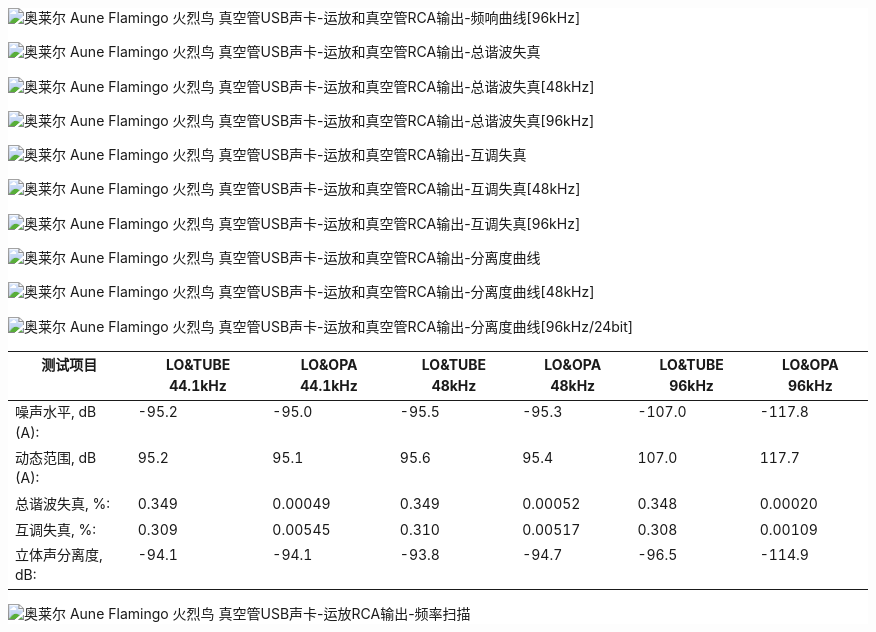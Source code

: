 ![奥莱尔 Aune Flamingo 火烈鸟 真空管USB声卡-运放和真空管RCA输出-频响曲线[96kHz]](https://images.soomal.cc/images/doc/20221101/00100820_01.webp)




![奥莱尔 Aune Flamingo 火烈鸟 真空管USB声卡-运放和真空管RCA输出-总谐波失真](https://images.soomal.cc/images/doc/20221101/00100821_01.webp)




![奥莱尔 Aune Flamingo 火烈鸟 真空管USB声卡-运放和真空管RCA输出-总谐波失真[48kHz]](https://images.soomal.cc/images/doc/20221101/00100822_01.webp)




![奥莱尔 Aune Flamingo 火烈鸟 真空管USB声卡-运放和真空管RCA输出-总谐波失真[96kHz]](https://images.soomal.cc/images/doc/20221101/00100823_01.webp)




![奥莱尔 Aune Flamingo 火烈鸟 真空管USB声卡-运放和真空管RCA输出-互调失真](https://images.soomal.cc/images/doc/20221101/00100824_01.webp)




![奥莱尔 Aune Flamingo 火烈鸟 真空管USB声卡-运放和真空管RCA输出-互调失真[48kHz]](https://images.soomal.cc/images/doc/20221101/00100825_01.webp)




![奥莱尔 Aune Flamingo 火烈鸟 真空管USB声卡-运放和真空管RCA输出-互调失真[96kHz]](https://images.soomal.cc/images/doc/20221101/00100826_01.webp)




![奥莱尔 Aune Flamingo 火烈鸟 真空管USB声卡-运放和真空管RCA输出-分离度曲线](https://images.soomal.cc/images/doc/20221101/00100827_01.webp)




![奥莱尔 Aune Flamingo 火烈鸟 真空管USB声卡-运放和真空管RCA输出-分离度曲线[48kHz]](https://images.soomal.cc/images/doc/20221101/00100828_01.webp)




![奥莱尔 Aune Flamingo 火烈鸟 真空管USB声卡-运放和真空管RCA输出-分离度曲线[96kHz/24bit]](https://images.soomal.cc/images/doc/20221101/00100829_01.webp)




| 测试项目 | LO&TUBE 44.1kHz | LO&OPA 44.1kHz | LO&TUBE 48kHz | LO&OPA 48kHz | LO&TUBE 96kHz | LO&OPA 96kHz |
| --- | --- | --- | --- | --- | --- | --- |
| 噪声水平, dB (A): | -95.2 | -95.0 | -95.5 | -95.3 | -107.0 | -117.8 |
| 动态范围, dB (A): | 95.2 | 95.1 | 95.6 | 95.4 | 107.0 | 117.7 |
| 总谐波失真, %: | 0.349 | 0.00049 | 0.349 | 0.00052 | 0.348 | 0.00020 |
| 互调失真, %: | 0.309 | 0.00545 | 0.310 | 0.00517 | 0.308 | 0.00109 |
| 立体声分离度, dB: | -94.1 | -94.1 | -93.8 | -94.7 | -96.5 | -114.9 |


![奥莱尔 Aune Flamingo 火烈鸟 真空管USB声卡-运放RCA输出-频率扫描](https://images.soomal.cc/images/doc/20221101/00100830_01.webp)
